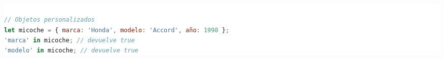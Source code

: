 ```js

// Objetos personalizados
let micoche = { marca: 'Honda', modelo: 'Accord', año: 1998 };
'marca' in micoche; // devuelve true
'modelo' in micoche; // devuelve true
```
